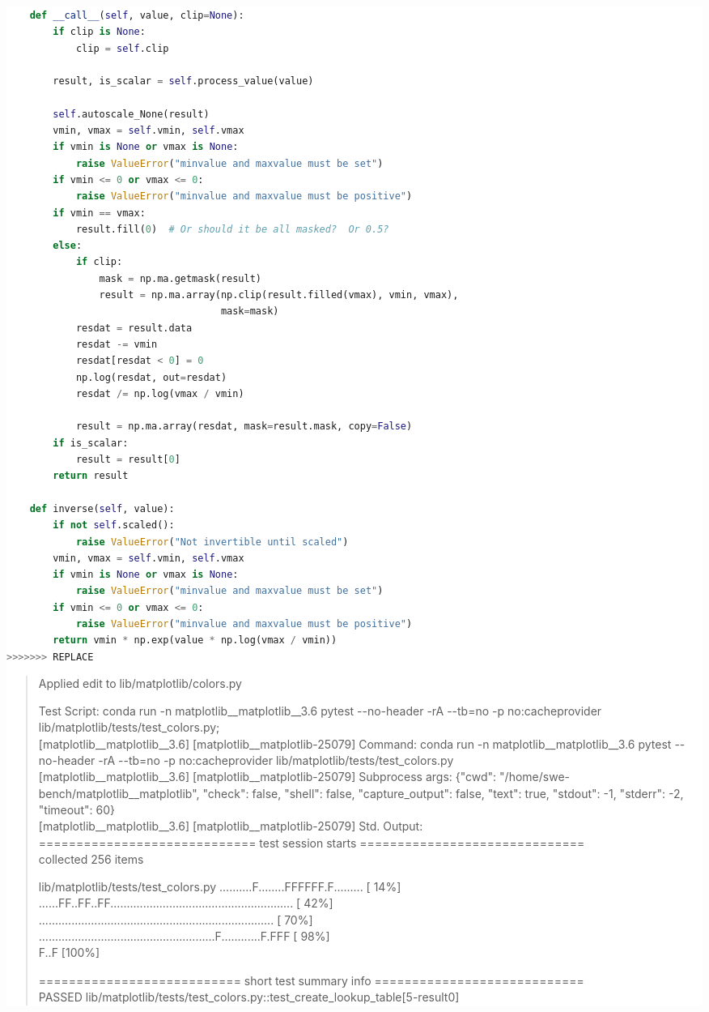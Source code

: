 ```python
    def __call__(self, value, clip=None):
        if clip is None:
            clip = self.clip

        result, is_scalar = self.process_value(value)

        self.autoscale_None(result)
        vmin, vmax = self.vmin, self.vmax
        if vmin is None or vmax is None:
            raise ValueError("minvalue and maxvalue must be set")
        if vmin <= 0 or vmax <= 0:
            raise ValueError("minvalue and maxvalue must be positive")
        if vmin == vmax:
            result.fill(0)  # Or should it be all masked?  Or 0.5?
        else:
            if clip:
                mask = np.ma.getmask(result)
                result = np.ma.array(np.clip(result.filled(vmax), vmin, vmax),
                                     mask=mask)
            resdat = result.data
            resdat -= vmin
            resdat[resdat < 0] = 0
            np.log(resdat, out=resdat)
            resdat /= np.log(vmax / vmin)

            result = np.ma.array(resdat, mask=result.mask, copy=False)
        if is_scalar:
            result = result[0]
        return result

    def inverse(self, value):
        if not self.scaled():
            raise ValueError("Not invertible until scaled")
        vmin, vmax = self.vmin, self.vmax
        if vmin is None or vmax is None:
            raise ValueError("minvalue and maxvalue must be set")
        if vmin <= 0 or vmax <= 0:
            raise ValueError("minvalue and maxvalue must be positive")
        return vmin * np.exp(value * np.log(vmax / vmin))
>>>>>>> REPLACE
```

> Applied edit to lib/matplotlib/colors.py  
>   
> Test Script: conda run -n matplotlib__matplotlib__3.6 pytest --no-header -rA --tb=no -p no:cacheprovider lib/matplotlib/tests/test_colors.py;  
> [matplotlib__matplotlib__3.6] [matplotlib__matplotlib-25079] Command: conda run -n matplotlib__matplotlib__3.6 pytest --no-header -rA --tb=no -p no:cacheprovider lib/matplotlib/tests/test_colors.py   
> [matplotlib__matplotlib__3.6] [matplotlib__matplotlib-25079] Subprocess args: {"cwd": "/home/swe-bench/matplotlib__matplotlib", "check": false, "shell": false, "capture_output": false, "text": true, "stdout": -1, "stderr": -2, "timeout": 60}   
> [matplotlib__matplotlib__3.6] [matplotlib__matplotlib-25079] Std. Output:  
> ============================= test session starts ==============================  
> collected 256 items  
>   
> lib/matplotlib/tests/test_colors.py ..........F........FFFFFF.F......... [ 14%]  
> ......FF..FF..FF........................................................ [ 42%]  
> ........................................................................ [ 70%]  
> ......................................................F............F.FFF [ 98%]  
> F..F                                                                     [100%]  
>   
> =========================== short test summary info ============================  
> PASSED lib/matplotlib/tests/test_colors.py::test_create_lookup_table[5-result0]  